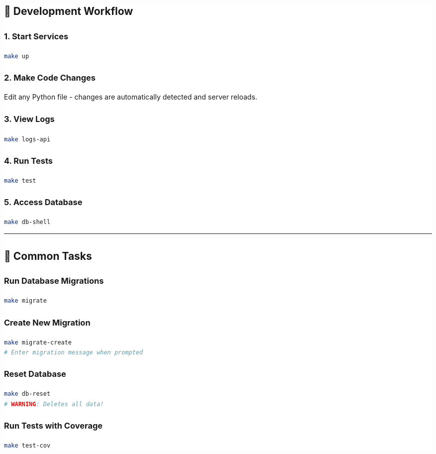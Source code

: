 ## 🔧 Development Workflow

### 1. Start Services
```bash
make up
```

### 2. Make Code Changes
Edit any Python file - changes are automatically detected and server reloads.

### 3. View Logs
```bash
make logs-api
```

### 4. Run Tests
```bash
make test
```

### 5. Access Database
```bash
make db-shell
```

---

## 🎯 Common Tasks

### Run Database Migrations
```bash
make migrate
```

### Create New Migration
```bash
make migrate-create
# Enter migration message when prompted
```

### Reset Database
```bash
make db-reset
# WARNING: Deletes all data!
```

### Run Tests with Coverage
```bash
make test-cov
```

